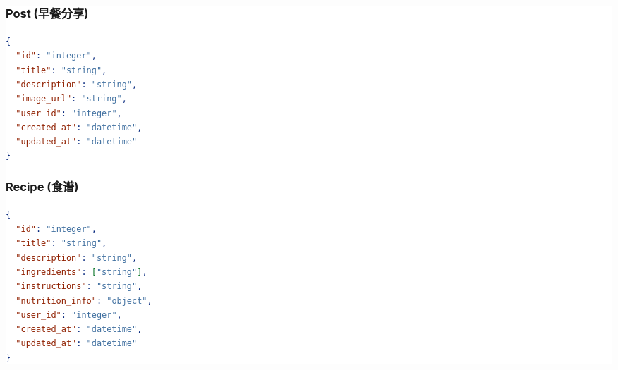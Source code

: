 ### Post (早餐分享)
```json
{
  "id": "integer",
  "title": "string",
  "description": "string", 
  "image_url": "string",
  "user_id": "integer",
  "created_at": "datetime",
  "updated_at": "datetime"
}
```

### Recipe (食谱)
```json
{
  "id": "integer",
  "title": "string",
  "description": "string",
  "ingredients": ["string"],
  "instructions": "string",
  "nutrition_info": "object",
  "user_id": "integer", 
  "created_at": "datetime",
  "updated_at": "datetime"
}
```